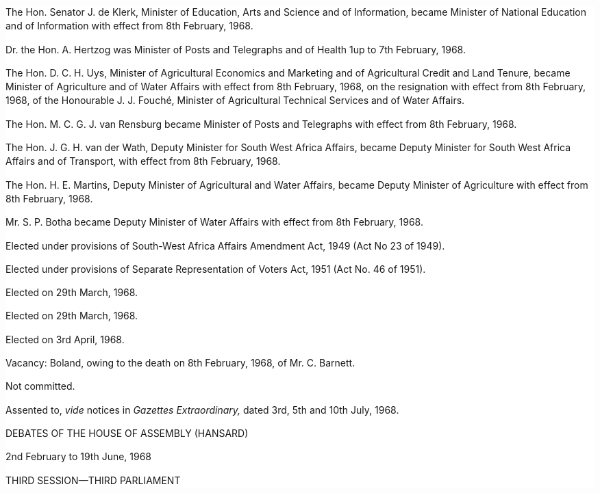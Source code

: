 <note eId="note1_p5" marker="*"><p>The Hon. Senator J. de Klerk, Minister of Education, Arts and Science and of Information, became Minister of National Education and of Information with effect from 8th February, 1968.</p></note>

<note eId="note2_p5" marker="&#x2020;"><p>Dr. the Hon. A. Hertzog was Minister of Posts and Telegraphs and of Health 1up to 7th February, 1968.</p></note>

<note eId="note3_p5" marker="&#x2021;"><p>The Hon. D. C. H. Uys, Minister of Agricultural Economics and Marketing and of Agricultural Credit and Land Tenure, became Minister of Agriculture and of Water Affairs with effect from 8th February, 1968, on the resignation with effect from 8th February, 1968, of the Honourable J. J. Fouch&#x00E9;, Minister of Agricultural Technical Services and of Water Affairs.</p></note>

<note eId="note4_p5" marker="&#x00A7;"><p>The Hon. M. C. G. J. van Rensburg became Minister of Posts and Telegraphs with effect from 8th February, 1968.</p></note>

<note eId="note5_p5" marker="*"><p>The Hon. J. G. H. van der Wath, Deputy Minister for South West Africa Affairs, became Deputy Minister for South West Africa Affairs and of Transport, with effect from 8th February, 1968.</p></note>

<note eId="note6_p5" marker="&#x2020;"><p>The Hon. H. E. Martins, Deputy Minister of Agricultural and Water Affairs, became Deputy Minister of Agriculture with effect from 8th February, 1968.</p></note>

<note eId="note7_p5" marker="&#x2021;"><p>Mr. S. P. Botha became Deputy Minister of Water Affairs with effect from 8th February, 1968.</p></note>

<note eId="note1_p8" marker="*"><p>Elected under provisions of South-West Africa Affairs Amendment Act, 1949 (Act No 23 of 1949).</p></note>

<note eId="note2_p8" marker="&#x2020;"><p>Elected under provisions of Separate Representation of Voters Act, 1951 (Act No. 46 of 1951).</p></note>

<note eId="note3_p8" marker="1"><p>Elected on 29th March, 1968.</p></note>

<note eId="note4_p8" marker="2"><p>Elected on 29th March, 1968.</p></note>

<note eId="note5_p8" marker="3"><p>Elected on 3rd April, 1968.</p><p>Vacancy: Boland, owing to the death on 8th February, 1968, of Mr. C. Barnett.</p></note>

<note eId="note1_p16" marker="&#x2020;"><p>Not committed.</p></note>

<note eId="note2_p16" marker="*"><p>Assented to, <i>vide</i> notices in <i>Gazettes Extraordinary,</i> dated 3rd, 5th and 10th July, 1968.</p></note>

</notes>

</meta>

<coverPage>

<p class="heading"><span class="col_i-ii" refersTo="page_0001"/>DEBATES OF THE HOUSE OF ASSEMBLY (HANSARD)</p>

<p><date date="1968-02-02">2nd February</date> to <date date="1968-06-19">19th June, 1968</date></p>

<p><session value="third">THIRD SESSION</session>&#x2014;<legislature value="third">THIRD PARLIAMENT</legislature></p>
